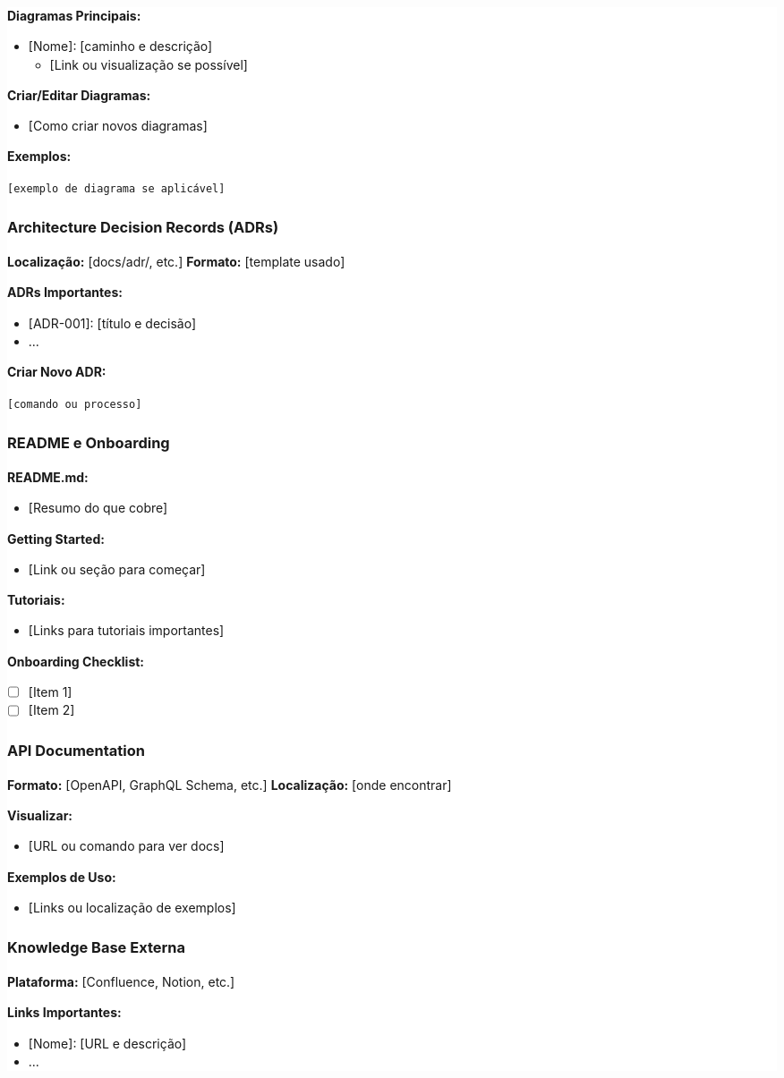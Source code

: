**Diagramas Principais:**
- [Nome]: [caminho e descrição]
  - [Link ou visualização se possível]

**Criar/Editar Diagramas:**
- [Como criar novos diagramas]

**Exemplos:**
```mermaid
[exemplo de diagrama se aplicável]
```

### Architecture Decision Records (ADRs)

**Localização:** [docs/adr/, etc.]
**Formato:** [template usado]

**ADRs Importantes:**
- [ADR-001]: [título e decisão]
- ...

**Criar Novo ADR:**
```bash
[comando ou processo]
```

### README e Onboarding

**README.md:**
- [Resumo do que cobre]

**Getting Started:**
- [Link ou seção para começar]

**Tutoriais:**
- [Links para tutoriais importantes]

**Onboarding Checklist:**
- [ ] [Item 1]
- [ ] [Item 2]

### API Documentation

**Formato:** [OpenAPI, GraphQL Schema, etc.]
**Localização:** [onde encontrar]

**Visualizar:**
- [URL ou comando para ver docs]

**Exemplos de Uso:**
- [Links ou localização de exemplos]

### Knowledge Base Externa

**Plataforma:** [Confluence, Notion, etc.]

**Links Importantes:**
- [Nome]: [URL e descrição]
- ...
